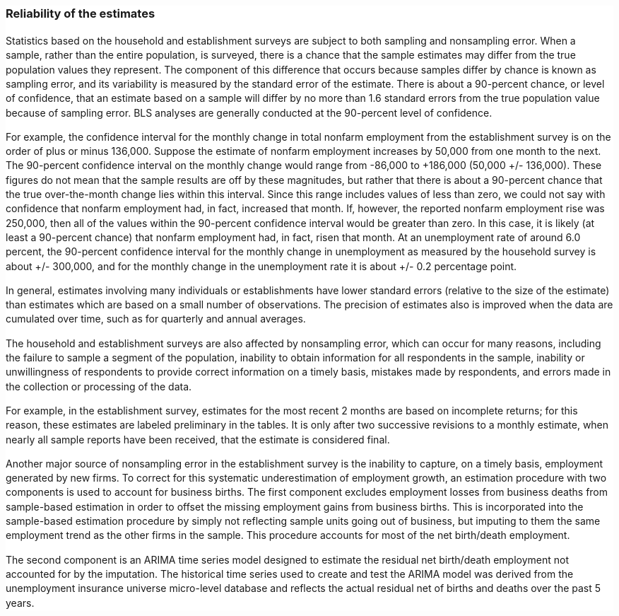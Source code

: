 ### Reliability of the estimates

Statistics based on the household and establishment surveys are subject to both sampling and nonsampling error. When a sample, rather than the entire population, is surveyed, there is a chance that the sample estimates may differ from the true population values they represent. The component of this difference that occurs because samples differ by chance is known as sampling error, and its variability is measured by the standard error of the estimate. There is about a 90-percent chance, or level of confidence, that an estimate based on a sample will differ by no more than 1.6 standard errors from the true population value because of sampling error. BLS analyses are generally conducted at the 90-percent level of confidence.

For example, the confidence interval for the monthly change in total nonfarm employment from the establishment survey is on the order of plus or minus 136,000. Suppose the estimate of nonfarm employment increases by 50,000 from one month to the next. The 90-percent confidence interval on the monthly change would range from -86,000 to +186,000 (50,000 +/- 136,000). These figures do not mean that the sample results are off by these magnitudes, but rather that there is about a 90-percent chance that the true over-the-month change lies within this interval. Since this range includes values of less than zero, we could not say with confidence that nonfarm employment had, in fact, increased that month. If, however, the reported nonfarm employment rise was 250,000, then all of the values within the 90-percent confidence interval would be greater than zero. In this case, it is likely (at least a 90-percent chance) that nonfarm employment had, in fact, risen that month. At an unemployment rate of around 6.0 percent, the 90-percent confidence interval for the monthly change in unemployment as measured by the household survey is about +/- 300,000, and for the monthly change in the unemployment rate it is about +/- 0.2 percentage point.

In general, estimates involving many individuals or establishments have lower standard errors (relative to the size of the estimate) than estimates which are based on a small number of observations. The precision of estimates also is improved when the data are cumulated over time, such as for quarterly and annual averages.

The household and establishment surveys are also affected by nonsampling error, which can occur for many reasons, including the failure to sample a segment of the population, inability to obtain information for all respondents in the sample, inability or unwillingness of respondents to provide correct information on a timely basis, mistakes made by respondents, and errors made in the collection or processing of the data.

For example, in the establishment survey, estimates for the most recent 2 months are based on incomplete returns; for this reason, these estimates are labeled preliminary in the tables. It is only after two successive revisions to a monthly estimate, when nearly all sample reports have been received, that the estimate is considered final.

Another major source of nonsampling error in the establishment survey is the inability to capture, on a timely basis, employment generated by new firms. To correct for this systematic underestimation of employment growth, an estimation procedure with two components is used to account for business births. The first component excludes employment losses from business deaths from sample-based estimation in order to offset the missing employment gains from business births. This is incorporated into the sample-based estimation procedure by simply not reflecting sample units going out of business, but imputing to them the same employment trend as the other firms in the sample. This procedure accounts for most of the net birth/death employment.

The second component is an ARIMA time series model designed to estimate the residual net birth/death employment not accounted for by the imputation. The historical time series used to create and test the ARIMA model was derived from the unemployment insurance universe micro-level database and reflects the actual residual net of births and deaths over the past 5 years.
